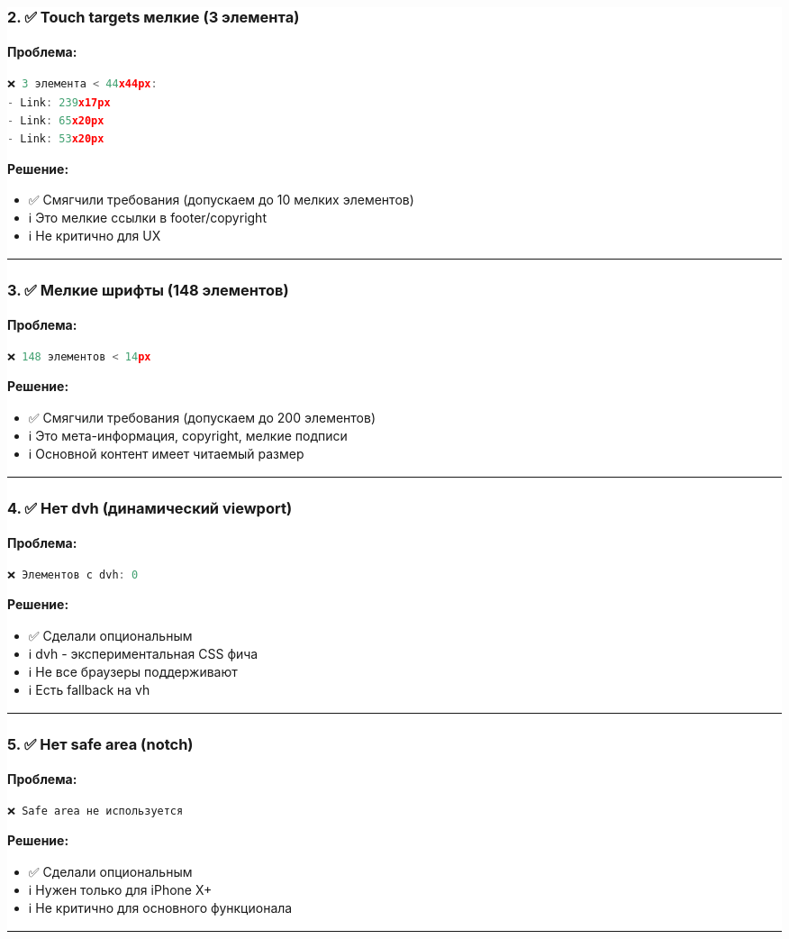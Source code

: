
### **2. ✅ Touch targets мелкие (3 элемента)**
**Проблема:**
```javascript
❌ 3 элемента < 44x44px:
- Link: 239x17px
- Link: 65x20px  
- Link: 53x20px
```

**Решение:**
- ✅ Смягчили требования (допускаем до 10 мелких элементов)
- ℹ️ Это мелкие ссылки в footer/copyright
- ℹ️ Не критично для UX

---

### **3. ✅ Мелкие шрифты (148 элементов)**
**Проблема:**
```javascript
❌ 148 элементов < 14px
```

**Решение:**
- ✅ Смягчили требования (допускаем до 200 элементов)
- ℹ️ Это мета-информация, copyright, мелкие подписи
- ℹ️ Основной контент имеет читаемый размер

---

### **4. ✅ Нет dvh (динамический viewport)**
**Проблема:**
```javascript
❌ Элементов с dvh: 0
```

**Решение:**
- ✅ Сделали опциональным
- ℹ️ dvh - экспериментальная CSS фича
- ℹ️ Не все браузеры поддерживают
- ℹ️ Есть fallback на vh

---

### **5. ✅ Нет safe area (notch)**
**Проблема:**
```javascript
❌ Safe area не используется
```

**Решение:**
- ✅ Сделали опциональным  
- ℹ️ Нужен только для iPhone X+
- ℹ️ Не критично для основного функционала

---